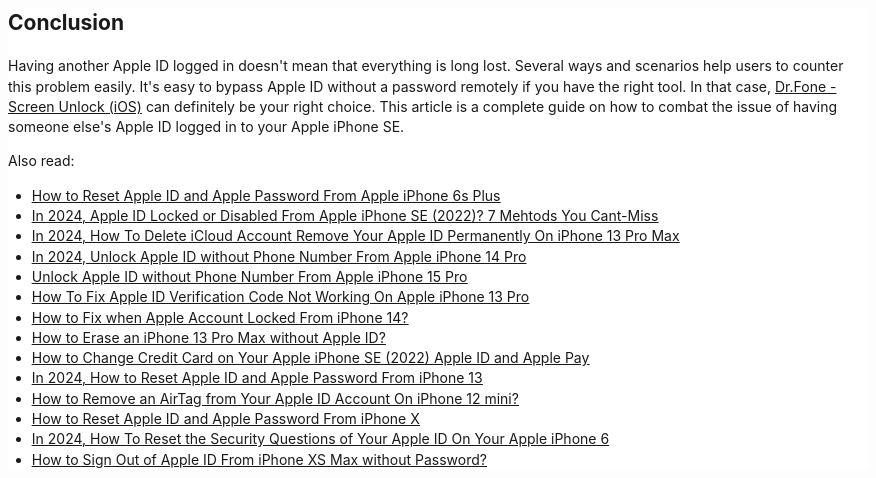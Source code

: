 ## Conclusion

Having another Apple ID logged in doesn't mean that everything is long lost. Several ways and scenarios help users to counter this problem easily. It's easy to bypass Apple ID without a password remotely if you have the right tool. In that case, [Dr.Fone - Screen Unlock (iOS)](https://download.wondershare.com/drfone_unlock_full3372.exe) can definitely be your right choice. This article is a complete guide on how to combat the issue of having someone else's Apple ID logged in to your Apple iPhone SE.




<ins class="adsbygoogle"
     style="display:block"
     data-ad-format="autorelaxed"
     data-ad-client="ca-pub-7571918770474297"
     data-ad-slot="1223367746"></ins>
<ins class="adsbygoogle"
     style="display:block"
     data-ad-client="ca-pub-7571918770474297"
     data-ad-slot="8358498916"
     data-ad-format="auto"
     data-full-width-responsive="true"></ins>


<span class="atpl-alsoreadstyle">Also read:</span>
<div><ul>
<li><a href="https://apple-account.techidaily.com/how-to-reset-apple-id-and-apple-password-from-apple-iphone-6s-plus-by-drfone-ios/"><u>How to Reset Apple ID and Apple Password From Apple iPhone 6s Plus</u></a></li>
<li><a href="https://apple-account.techidaily.com/in-2024-apple-id-locked-or-disabled-from-apple-iphone-se-2022-7-mehtods-you-cant-miss-by-drfone-ios/"><u>In 2024, Apple ID Locked or Disabled From Apple iPhone SE (2022)? 7 Mehtods You Cant-Miss</u></a></li>
<li><a href="https://apple-account.techidaily.com/in-2024-how-to-delete-icloud-account-remove-your-apple-id-permanently-on-iphone-13-pro-max-by-drfone-ios/"><u>In 2024, How To Delete iCloud Account Remove Your Apple ID Permanently On iPhone 13 Pro Max</u></a></li>
<li><a href="https://apple-account.techidaily.com/in-2024-unlock-apple-id-without-phone-number-from-apple-iphone-14-pro-by-drfone-ios/"><u>In 2024, Unlock Apple ID without Phone Number From Apple iPhone 14 Pro</u></a></li>
<li><a href="https://apple-account.techidaily.com/unlock-apple-id-without-phone-number-from-apple-iphone-15-pro-by-drfone-ios/"><u>Unlock Apple ID without Phone Number From Apple iPhone 15 Pro</u></a></li>
<li><a href="https://apple-account.techidaily.com/how-to-fix-apple-id-verification-code-not-working-on-apple-iphone-13-pro-by-drfone-ios/"><u>How To Fix Apple ID Verification Code Not Working On Apple iPhone 13 Pro</u></a></li>
<li><a href="https://apple-account.techidaily.com/how-to-fix-when-apple-account-locked-from-iphone-14-by-drfone-ios/"><u>How to Fix when Apple Account Locked From iPhone 14?</u></a></li>
<li><a href="https://apple-account.techidaily.com/how-to-erase-an-iphone-13-pro-max-without-apple-id-by-drfone-ios/"><u>How to Erase an iPhone 13 Pro Max without Apple ID?</u></a></li>
<li><a href="https://apple-account.techidaily.com/how-to-change-credit-card-on-your-apple-iphone-se-2022-apple-id-and-apple-pay-by-drfone-ios/"><u>How to Change Credit Card on Your Apple iPhone SE (2022) Apple ID and Apple Pay</u></a></li>
<li><a href="https://apple-account.techidaily.com/in-2024-how-to-reset-apple-id-and-apple-password-from-iphone-13-by-drfone-ios/"><u>In 2024, How to Reset Apple ID and Apple Password From iPhone 13</u></a></li>
<li><a href="https://apple-account.techidaily.com/how-to-remove-an-airtag-from-your-apple-id-account-on-iphone-12-mini-by-drfone-ios/"><u>How to Remove an AirTag from Your Apple ID Account On iPhone 12 mini?</u></a></li>
<li><a href="https://apple-account.techidaily.com/how-to-reset-apple-id-and-apple-password-from-iphone-x-by-drfone-ios/"><u>How to Reset Apple ID and Apple Password From iPhone X</u></a></li>
<li><a href="https://apple-account.techidaily.com/in-2024-how-to-reset-the-security-questions-of-your-apple-id-on-your-apple-iphone-6-by-drfone-ios/"><u>In 2024, How To Reset the Security Questions of Your Apple ID On Your Apple iPhone 6</u></a></li>
<li><a href="https://apple-account.techidaily.com/how-to-sign-out-of-apple-id-from-iphone-xs-max-without-password-by-drfone-ios/"><u>How to Sign Out of Apple ID From iPhone XS Max without Password?</u></a></li>